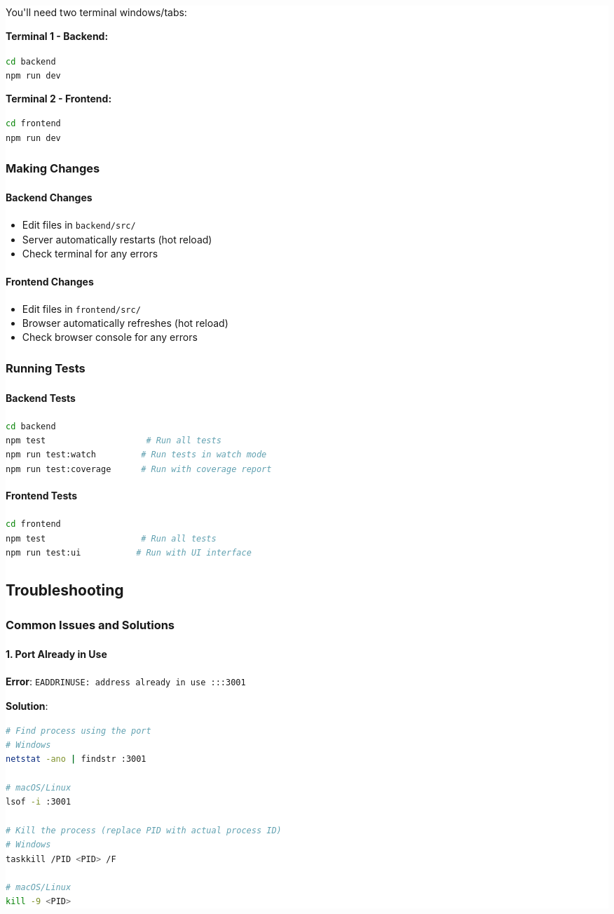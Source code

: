 You'll need two terminal windows/tabs:

**Terminal 1 - Backend:**
```bash
cd backend
npm run dev
```

**Terminal 2 - Frontend:**
```bash
cd frontend
npm run dev
```

### Making Changes

#### Backend Changes
- Edit files in `backend/src/`
- Server automatically restarts (hot reload)
- Check terminal for any errors

#### Frontend Changes
- Edit files in `frontend/src/`
- Browser automatically refreshes (hot reload)
- Check browser console for any errors

### Running Tests

#### Backend Tests
```bash
cd backend
npm test                    # Run all tests
npm run test:watch         # Run tests in watch mode
npm run test:coverage      # Run with coverage report
```

#### Frontend Tests
```bash
cd frontend
npm test                   # Run all tests
npm run test:ui           # Run with UI interface
```

## Troubleshooting

### Common Issues and Solutions

#### 1. Port Already in Use
**Error**: `EADDRINUSE: address already in use :::3001`

**Solution**:
```bash
# Find process using the port
# Windows
netstat -ano | findstr :3001

# macOS/Linux
lsof -i :3001

# Kill the process (replace PID with actual process ID)
# Windows
taskkill /PID <PID> /F

# macOS/Linux
kill -9 <PID>
```